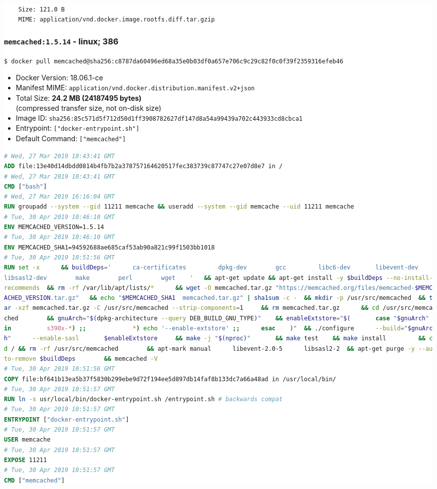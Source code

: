 		Size: 121.0 B  
		MIME: application/vnd.docker.image.rootfs.diff.tar.gzip

### `memcached:1.5.14` - linux; 386

```console
$ docker pull memcached@sha256:c8787da60496ed68a35e0b03df0a657e706c9c29c82f0c0f39f2359316efeb46
```

-	Docker Version: 18.06.1-ce
-	Manifest MIME: `application/vnd.docker.distribution.manifest.v2+json`
-	Total Size: **24.2 MB (24187495 bytes)**  
	(compressed transfer size, not on-disk size)
-	Image ID: `sha256:85c571d5f712d50d1ff3908782627df147d8a54a99439a702c443933cd8cbca1`
-	Entrypoint: `["docker-entrypoint.sh"]`
-	Default Command: `["memcached"]`

```dockerfile
# Wed, 27 Mar 2019 10:43:41 GMT
ADD file:13e40d14dbdd0814b4fb7b2a378757164620517fec383739c87747c27e07d8e7 in / 
# Wed, 27 Mar 2019 10:43:41 GMT
CMD ["bash"]
# Wed, 27 Mar 2019 16:16:04 GMT
RUN groupadd --system --gid 11211 memcache && useradd --system --gid memcache --uid 11211 memcache
# Tue, 30 Apr 2019 10:46:10 GMT
ENV MEMCACHED_VERSION=1.5.14
# Tue, 30 Apr 2019 10:46:10 GMT
ENV MEMCACHED_SHA1=94592688ae685caf53ab90a821c99f1503bb1018
# Tue, 30 Apr 2019 10:51:56 GMT
RUN set -x 		&& buildDeps=' 		ca-certificates 		dpkg-dev 		gcc 		libc6-dev 		libevent-dev 		libsasl2-dev 		make 		perl 		wget 	' 	&& apt-get update && apt-get install -y $buildDeps --no-install-recommends 	&& rm -rf /var/lib/apt/lists/* 		&& wget -O memcached.tar.gz "https://memcached.org/files/memcached-$MEMCACHED_VERSION.tar.gz" 	&& echo "$MEMCACHED_SHA1  memcached.tar.gz" | sha1sum -c - 	&& mkdir -p /usr/src/memcached 	&& tar -xzf memcached.tar.gz -C /usr/src/memcached --strip-components=1 	&& rm memcached.tar.gz 		&& cd /usr/src/memcached 		&& gnuArch="$(dpkg-architecture --query DEB_BUILD_GNU_TYPE)" 	&& enableExtstore="$( 		case "$gnuArch" in 			s390x-*) ;; 			*) echo '--enable-extstore' ;; 		esac 	)" 	&& ./configure 		--build="$gnuArch" 		--enable-sasl 		$enableExtstore 	&& make -j "$(nproc)" 		&& make test 	&& make install 		&& cd / && rm -rf /usr/src/memcached 		&& apt-mark manual 		libevent-2.0-5 		libsasl2-2 	&& apt-get purge -y --auto-remove $buildDeps 		&& memcached -V
# Tue, 30 Apr 2019 10:51:56 GMT
COPY file:bf641b13ea5b37f5830b299ebe9d72f194ee5d897db14faf8b133dc7a66a48ad in /usr/local/bin/ 
# Tue, 30 Apr 2019 10:51:57 GMT
RUN ln -s usr/local/bin/docker-entrypoint.sh /entrypoint.sh # backwards compat
# Tue, 30 Apr 2019 10:51:57 GMT
ENTRYPOINT ["docker-entrypoint.sh"]
# Tue, 30 Apr 2019 10:51:57 GMT
USER memcache
# Tue, 30 Apr 2019 10:51:57 GMT
EXPOSE 11211
# Tue, 30 Apr 2019 10:51:57 GMT
CMD ["memcached"]
```
